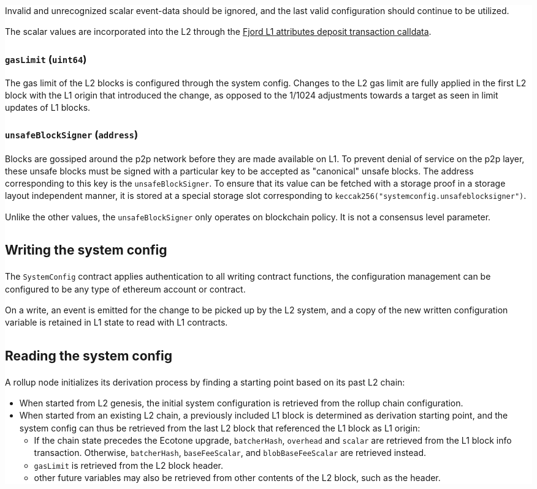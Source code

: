 Invalid and unrecognized scalar event-data should be ignored,
and the last valid configuration should continue to be utilized.

The scalar values are incorporated into the L2 through the
[Fjord L1 attributes deposit transaction calldata](deposits.md#l1-attributes---fjord).

### `gasLimit` (`uint64`)

The gas limit of the L2 blocks is configured through the system config.
Changes to the L2 gas limit are fully applied in the first L2 block with the L1 origin that introduced the change,
as opposed to the 1/1024 adjustments towards a target as seen in limit updates of L1 blocks.

### `unsafeBlockSigner` (`address`)

Blocks are gossiped around the p2p network before they are made available on L1.
To prevent denial of service on the p2p layer, these unsafe blocks must be
signed with a particular key to be accepted as "canonical" unsafe blocks.
The address corresponding to this key is the `unsafeBlockSigner`. To ensure
that its value can be fetched with a storage proof in a storage layout independent
manner, it is stored at a special storage slot corresponding to
`keccak256("systemconfig.unsafeblocksigner")`.

Unlike the other values, the `unsafeBlockSigner` only operates on blockchain
policy. It is not a consensus level parameter.

## Writing the system config

The `SystemConfig` contract applies authentication to all writing contract functions,
the configuration management can be configured to be any type of ethereum account or contract.

On a write, an event is emitted for the change to be picked up by the L2 system,
and a copy of the new written configuration variable is retained in L1 state to read with L1 contracts.

## Reading the system config

A rollup node initializes its derivation process by finding a starting point based on its past L2 chain:

- When started from L2 genesis, the initial system configuration is retrieved from the rollup chain configuration.
- When started from an existing L2 chain, a previously included L1 block is determined as derivation starting point,
  and the system config can thus be retrieved from the last L2 block that referenced the L1 block as L1 origin:
  - If the chain state precedes the Ecotone upgrade, `batcherHash`, `overhead` and `scalar` are
    retrieved from the L1 block info transaction. Otherwise, `batcherHash`, `baseFeeScalar`, and
    `blobBaseFeeScalar` are retrieved instead.
  - `gasLimit` is retrieved from the L2 block header.
  - other future variables may also be retrieved from other contents of the L2 block, such as the header.

